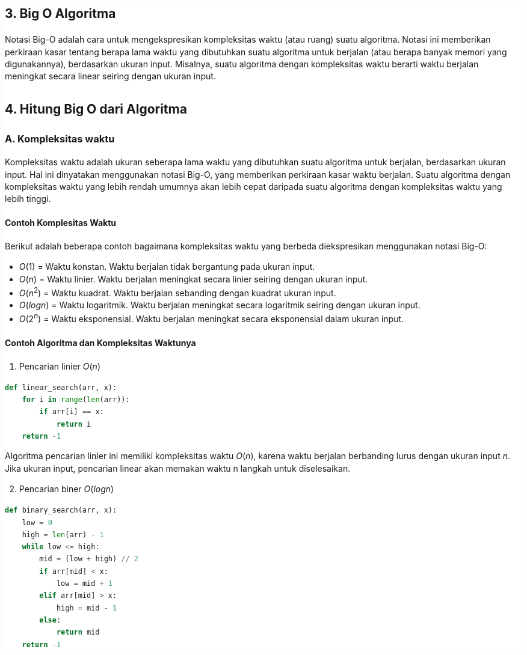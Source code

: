 ## 3. Big O Algoritma
Notasi Big-O adalah cara untuk mengekspresikan kompleksitas waktu (atau ruang) suatu algoritma. Notasi ini memberikan perkiraan kasar tentang berapa lama waktu yang dibutuhkan suatu algoritma untuk berjalan (atau berapa banyak memori yang digunakannya), berdasarkan ukuran input. Misalnya, suatu algoritma dengan kompleksitas waktu berarti waktu berjalan meningkat secara linear seiring dengan ukuran input.
## 4. Hitung Big O dari Algoritma
### A. Kompleksitas waktu
Kompleksitas waktu adalah ukuran seberapa lama waktu yang dibutuhkan suatu algoritma untuk berjalan, berdasarkan ukuran input. Hal ini dinyatakan menggunakan notasi Big-O, yang memberikan perkiraan kasar waktu berjalan. Suatu algoritma dengan kompleksitas waktu yang lebih rendah umumnya akan lebih cepat daripada suatu algoritma dengan kompleksitas waktu yang lebih tinggi.

#### Contoh Komplesitas Waktu
Berikut adalah beberapa contoh bagaimana kompleksitas waktu yang berbeda diekspresikan menggunakan notasi Big-O:

- $O(1)$ = Waktu konstan. Waktu berjalan tidak bergantung pada ukuran input.
- $O(n)$ = Waktu linier. Waktu berjalan meningkat secara linier seiring dengan ukuran input.
- $O(n^2)$ = Waktu kuadrat. Waktu berjalan sebanding dengan kuadrat ukuran input.
- $O(logn)$ = Waktu logaritmik. Waktu berjalan meningkat secara logaritmik seiring dengan ukuran input.
- $O(2^n)$ = Waktu eksponensial. Waktu berjalan meningkat secara eksponensial dalam ukuran input.

#### Contoh Algoritma dan Kompleksitas Waktunya
1. Pencarian linier $O(n)$
```python
def linear_search(arr, x):
    for i in range(len(arr)):
        if arr[i] == x:
            return i
    return -1
```

Algoritma pencarian linier ini memiliki kompleksitas waktu $O(n)$, karena waktu berjalan berbanding lurus dengan ukuran input $n$. Jika ukuran input, pencarian linear akan memakan waktu n langkah untuk diselesaikan.

2. Pencarian biner  $O(logn)$
```python
def binary_search(arr, x):
    low = 0
    high = len(arr) - 1
    while low <= high:
        mid = (low + high) // 2
        if arr[mid] < x:
            low = mid + 1
        elif arr[mid] > x:
            high = mid - 1
        else:
            return mid
    return -1
```
